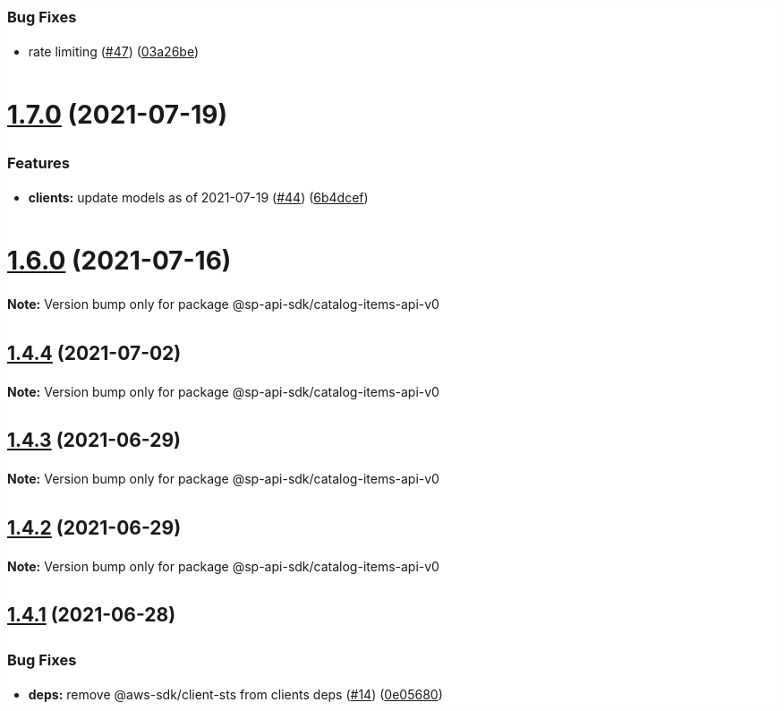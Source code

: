 ### Bug Fixes

* rate limiting ([#47](https://github.com/bizon/selling-partner-api-sdk/issues/47)) ([03a26be](https://github.com/bizon/selling-partner-api-sdk/commit/03a26be41e7812f1d616927421541c67a774bf23))

# [1.7.0](https://github.com/bizon/selling-partner-api-sdk/compare/@sp-api-sdk/catalog-items-api-v0@1.6.0...@sp-api-sdk/catalog-items-api-v0@1.7.0) (2021-07-19)

### Features

* **clients:** update models as of 2021-07-19 ([#44](https://github.com/bizon/selling-partner-api-sdk/issues/44)) ([6b4dcef](https://github.com/bizon/selling-partner-api-sdk/commit/6b4dcef182e748e79e21fb60d6286a1fb8e68913))

# [1.6.0](https://github.com/bizon/selling-partner-api-sdk/compare/@sp-api-sdk/catalog-items-api-v0@1.4.4...@sp-api-sdk/catalog-items-api-v0@1.6.0) (2021-07-16)

**Note:** Version bump only for package @sp-api-sdk/catalog-items-api-v0

## [1.4.4](https://github.com/bizon/selling-partner-api-sdk/compare/@sp-api-sdk/catalog-items-api-v0@1.4.3...@sp-api-sdk/catalog-items-api-v0@1.4.4) (2021-07-02)

**Note:** Version bump only for package @sp-api-sdk/catalog-items-api-v0

## [1.4.3](https://github.com/bizon/selling-partner-api-sdk/compare/@sp-api-sdk/catalog-items-api-v0@1.4.2...@sp-api-sdk/catalog-items-api-v0@1.4.3) (2021-06-29)

**Note:** Version bump only for package @sp-api-sdk/catalog-items-api-v0

## [1.4.2](https://github.com/bizon/selling-partner-api-sdk/compare/@sp-api-sdk/catalog-items-api-v0@1.4.1...@sp-api-sdk/catalog-items-api-v0@1.4.2) (2021-06-29)

**Note:** Version bump only for package @sp-api-sdk/catalog-items-api-v0

## [1.4.1](https://github.com/bizon/selling-partner-api-sdk/compare/@sp-api-sdk/catalog-items-api-v0@1.4.0...@sp-api-sdk/catalog-items-api-v0@1.4.1) (2021-06-28)

### Bug Fixes

* **deps:** remove @aws-sdk/client-sts from clients deps ([#14](https://github.com/bizon/selling-partner-api-sdk/issues/14)) ([0e05680](https://github.com/bizon/selling-partner-api-sdk/commit/0e056808c6df8aef4059aafc57c8797f717cce49))
